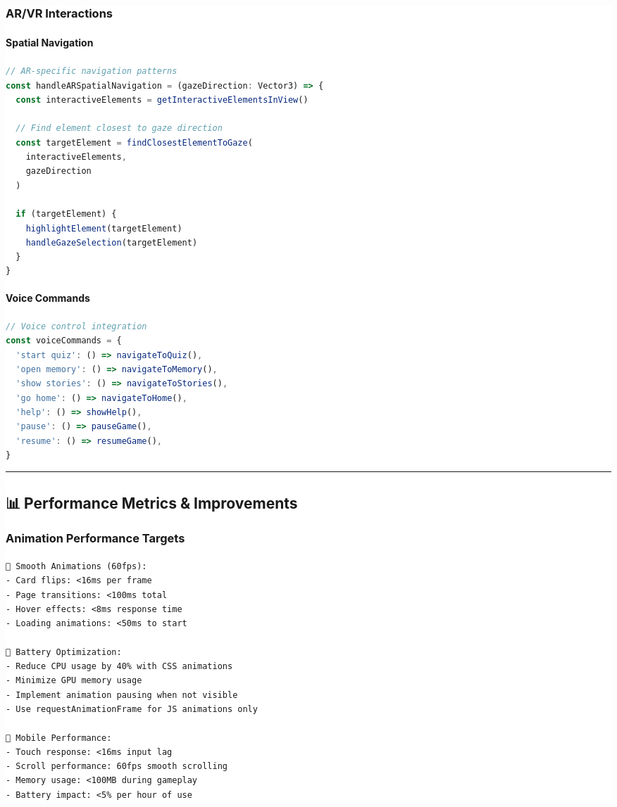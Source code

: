 ### AR/VR Interactions

#### Spatial Navigation
```typescript
// AR-specific navigation patterns
const handleARSpatialNavigation = (gazeDirection: Vector3) => {
  const interactiveElements = getInteractiveElementsInView()

  // Find element closest to gaze direction
  const targetElement = findClosestElementToGaze(
    interactiveElements,
    gazeDirection
  )

  if (targetElement) {
    highlightElement(targetElement)
    handleGazeSelection(targetElement)
  }
}
```

#### Voice Commands
```typescript
// Voice control integration
const voiceCommands = {
  'start quiz': () => navigateToQuiz(),
  'open memory': () => navigateToMemory(),
  'show stories': () => navigateToStories(),
  'go home': () => navigateToHome(),
  'help': () => showHelp(),
  'pause': () => pauseGame(),
  'resume': () => resumeGame(),
}
```

---

## 📊 Performance Metrics & Improvements

### Animation Performance Targets

```
🎯 Smooth Animations (60fps):
- Card flips: <16ms per frame
- Page transitions: <100ms total
- Hover effects: <8ms response time
- Loading animations: <50ms to start

🔋 Battery Optimization:
- Reduce CPU usage by 40% with CSS animations
- Minimize GPU memory usage
- Implement animation pausing when not visible
- Use requestAnimationFrame for JS animations only

📱 Mobile Performance:
- Touch response: <16ms input lag
- Scroll performance: 60fps smooth scrolling
- Memory usage: <100MB during gameplay
- Battery impact: <5% per hour of use
```
